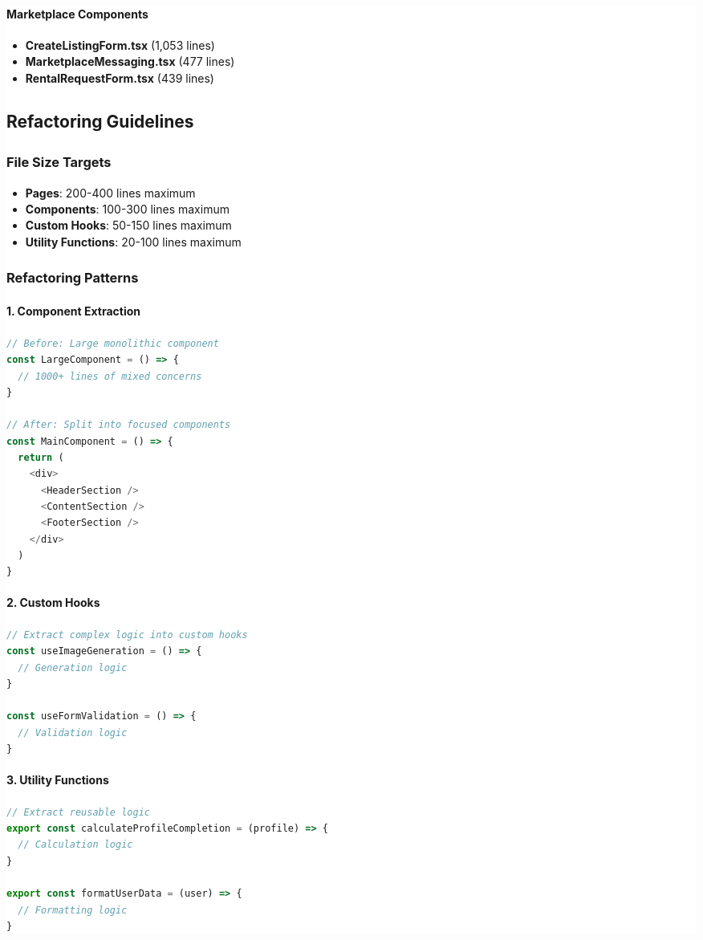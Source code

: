 #### Marketplace Components
- **CreateListingForm.tsx** (1,053 lines)
- **MarketplaceMessaging.tsx** (477 lines)
- **RentalRequestForm.tsx** (439 lines)

## Refactoring Guidelines

### File Size Targets
- **Pages**: 200-400 lines maximum
- **Components**: 100-300 lines maximum
- **Custom Hooks**: 50-150 lines maximum
- **Utility Functions**: 20-100 lines maximum

### Refactoring Patterns

#### 1. **Component Extraction**
```typescript
// Before: Large monolithic component
const LargeComponent = () => {
  // 1000+ lines of mixed concerns
}

// After: Split into focused components
const MainComponent = () => {
  return (
    <div>
      <HeaderSection />
      <ContentSection />
      <FooterSection />
    </div>
  )
}
```

#### 2. **Custom Hooks**
```typescript
// Extract complex logic into custom hooks
const useImageGeneration = () => {
  // Generation logic
}

const useFormValidation = () => {
  // Validation logic
}
```

#### 3. **Utility Functions**
```typescript
// Extract reusable logic
export const calculateProfileCompletion = (profile) => {
  // Calculation logic
}

export const formatUserData = (user) => {
  // Formatting logic
}
```
